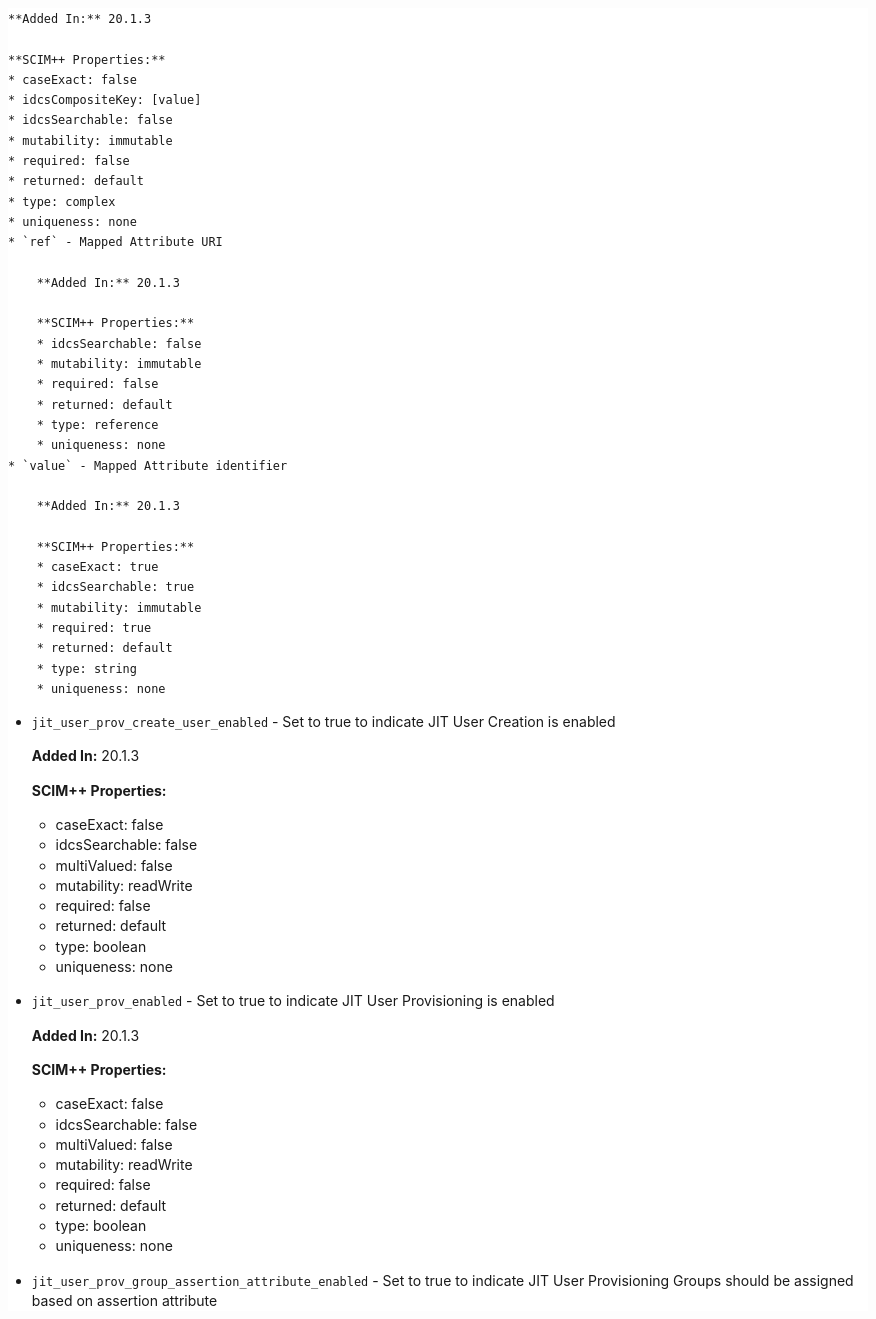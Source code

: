 	**Added In:** 20.1.3

	**SCIM++ Properties:**
	* caseExact: false
	* idcsCompositeKey: [value]
	* idcsSearchable: false
	* mutability: immutable
	* required: false
	* returned: default
	* type: complex
	* uniqueness: none
	* `ref` - Mapped Attribute URI

		**Added In:** 20.1.3

		**SCIM++ Properties:**
		* idcsSearchable: false
		* mutability: immutable
		* required: false
		* returned: default
		* type: reference
		* uniqueness: none
	* `value` - Mapped Attribute identifier

		**Added In:** 20.1.3

		**SCIM++ Properties:**
		* caseExact: true
		* idcsSearchable: true
		* mutability: immutable
		* required: true
		* returned: default
		* type: string
		* uniqueness: none
* `jit_user_prov_create_user_enabled` - Set to true to indicate JIT User Creation is enabled

	**Added In:** 20.1.3

	**SCIM++ Properties:**
	* caseExact: false
	* idcsSearchable: false
	* multiValued: false
	* mutability: readWrite
	* required: false
	* returned: default
	* type: boolean
	* uniqueness: none
* `jit_user_prov_enabled` - Set to true to indicate JIT User Provisioning is enabled

	**Added In:** 20.1.3

	**SCIM++ Properties:**
	* caseExact: false
	* idcsSearchable: false
	* multiValued: false
	* mutability: readWrite
	* required: false
	* returned: default
	* type: boolean
	* uniqueness: none
* `jit_user_prov_group_assertion_attribute_enabled` - Set to true to indicate JIT User Provisioning Groups should be assigned based on assertion attribute
